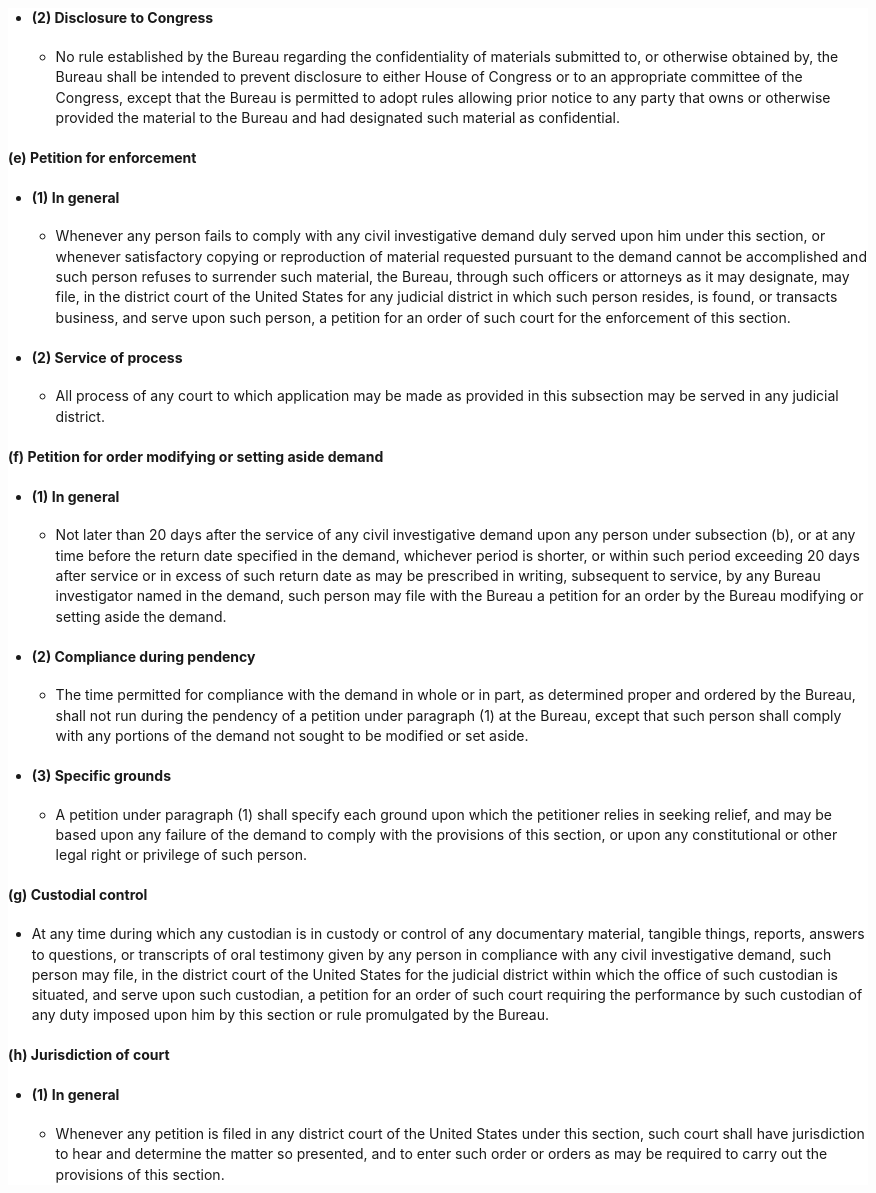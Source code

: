 * #### (2) Disclosure to Congress
  * No rule established by the Bureau regarding the confidentiality of materials submitted to, or otherwise obtained by, the Bureau shall be intended to prevent disclosure to either House of Congress or to an appropriate committee of the Congress, except that the Bureau is permitted to adopt rules allowing prior notice to any party that owns or otherwise provided the material to the Bureau and had designated such material as confidential.

#### (e) Petition for enforcement
* #### (1) In general
  * Whenever any person fails to comply with any civil investigative demand duly served upon him under this section, or whenever satisfactory copying or reproduction of material requested pursuant to the demand cannot be accomplished and such person refuses to surrender such material, the Bureau, through such officers or attorneys as it may designate, may file, in the district court of the United States for any judicial district in which such person resides, is found, or transacts business, and serve upon such person, a petition for an order of such court for the enforcement of this section.

* #### (2) Service of process
  * All process of any court to which application may be made as provided in this subsection may be served in any judicial district.

#### (f) Petition for order modifying or setting aside demand
* #### (1) In general
  * Not later than 20 days after the service of any civil investigative demand upon any person under subsection (b), or at any time before the return date specified in the demand, whichever period is shorter, or within such period exceeding 20 days after service or in excess of such return date as may be prescribed in writing, subsequent to service, by any Bureau investigator named in the demand, such person may file with the Bureau a petition for an order by the Bureau modifying or setting aside the demand.

* #### (2) Compliance during pendency
  * The time permitted for compliance with the demand in whole or in part, as determined proper and ordered by the Bureau, shall not run during the pendency of a petition under paragraph (1) at the Bureau, except that such person shall comply with any portions of the demand not sought to be modified or set aside.

* #### (3) Specific grounds
  * A petition under paragraph (1) shall specify each ground upon which the petitioner relies in seeking relief, and may be based upon any failure of the demand to comply with the provisions of this section, or upon any constitutional or other legal right or privilege of such person.

#### (g) Custodial control
* At any time during which any custodian is in custody or control of any documentary material, tangible things, reports, answers to questions, or transcripts of oral testimony given by any person in compliance with any civil investigative demand, such person may file, in the district court of the United States for the judicial district within which the office of such custodian is situated, and serve upon such custodian, a petition for an order of such court requiring the performance by such custodian of any duty imposed upon him by this section or rule promulgated by the Bureau.

#### (h) Jurisdiction of court
* #### (1) In general
  * Whenever any petition is filed in any district court of the United States under this section, such court shall have jurisdiction to hear and determine the matter so presented, and to enter such order or orders as may be required to carry out the provisions of this section.
